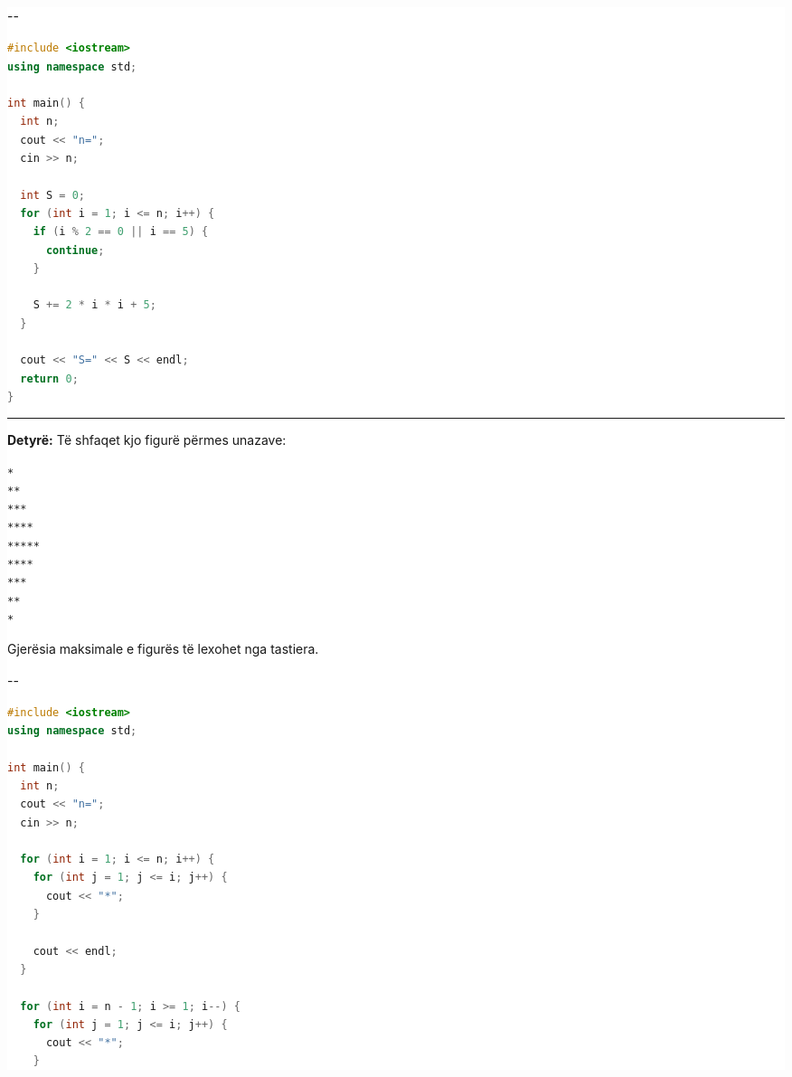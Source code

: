 --

```cpp
#include <iostream>
using namespace std;

int main() {
  int n;
  cout << "n=";
  cin >> n;

  int S = 0;
  for (int i = 1; i <= n; i++) {
    if (i % 2 == 0 || i == 5) {
      continue;
    }

    S += 2 * i * i + 5;
  }

  cout << "S=" << S << endl;
  return 0;
}
```

---

**Detyrë:** Të shfaqet kjo figurë përmes unazave:

```text
*
**
***
****
*****
****
***
**
*
```

Gjerësia maksimale e figurës të lexohet nga tastiera.

--

```cpp
#include <iostream>
using namespace std;

int main() {
  int n;
  cout << "n=";
  cin >> n;

  for (int i = 1; i <= n; i++) {
    for (int j = 1; j <= i; j++) {
      cout << "*";
    }

    cout << endl;
  }

  for (int i = n - 1; i >= 1; i--) {
    for (int j = 1; j <= i; j++) {
      cout << "*";
    }

```